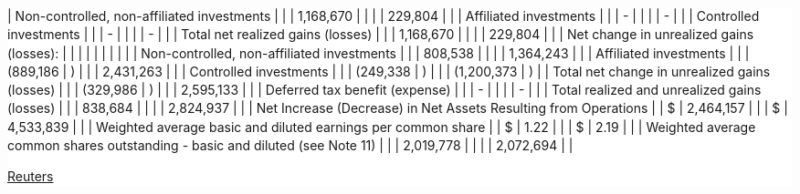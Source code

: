 | Non-controlled, non-affiliated investments |  |  | 1,168,670 |  |  |  | 229,804 |  |
| Affiliated investments |  |  | - |  |  |  | - |  |
| Controlled investments |  |  | - |  |  |  | - |  |
| Total net realized gains (losses) |  |  | 1,168,670 |  |  |  | 229,804 |  |
| Net change in unrealized gains (losses): |  |  |  |  |  |  |  |  |
| Non-controlled, non-affiliated investments |  |  | 808,538 |  |  |  | 1,364,243 |  |
| Affiliated investments |  |  | (889,186 | ) |  |  | 2,431,263 |  |
| Controlled investments |  |  | (249,338 | ) |  |  | (1,200,373 | ) |
| Total net change in unrealized gains (losses) |  |  | (329,986 | ) |  |  | 2,595,133 |  |
| Deferred tax benefit (expense) |  |  | - |  |  |  | - |  |
| Total realized and unrealized gains (losses) |  |  | 838,684 |  |  |  | 2,824,937 |  |
| Net Increase (Decrease) in Net Assets Resulting from Operations |  | $ | 2,464,157 |  |  | $ | 4,533,839 |  |
| Weighted average basic and diluted earnings per common share |  | $ | 1.22 |  |  | $ | 2.19 |  |
| Weighted average common shares outstanding - basic and diluted (see Note 11) |  |  | 2,019,778 |  |  |  | 2,072,694 |  |

[Reuters](https://www.tradingview.com/news/reuters.com,2025-02-07:newsml_GNXZQlW8:0-phenixfin-corporation-announces-fiscal-first-quarter-2025-financial-results/)
